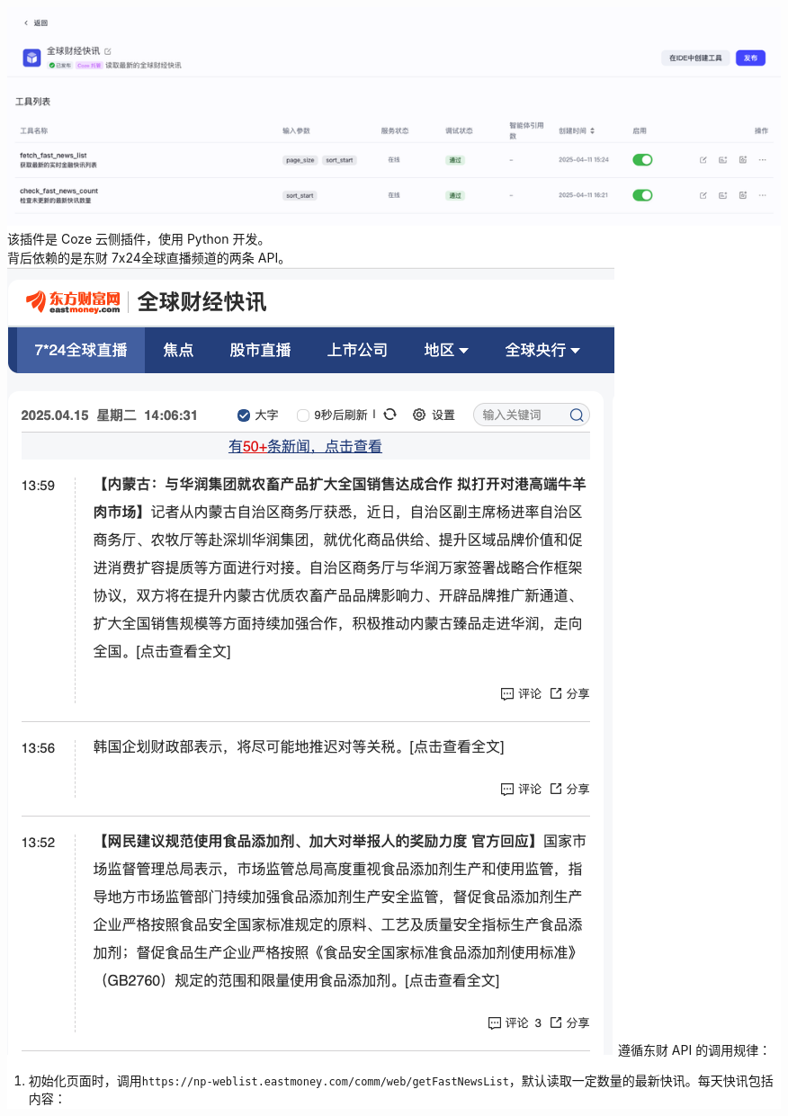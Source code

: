 ![Coze 插件](使用-Coze-搭建工作流实时解读财经快讯/plugins.png)
该插件是 Coze 云侧插件，使用 Python 开发。  
背后依赖的是东财 7x24全球直播频道的两条 API。
![数据源](使用-Coze-搭建工作流实时解读财经快讯/eastmoney.png)
遵循东财 API 的调用规律：
1. 初始化页面时，调用`https://np-weblist.eastmoney.com/comm/web/getFastNewsList`，默认读取一定数量的最新快讯。每天快讯包括内容：
```json
```